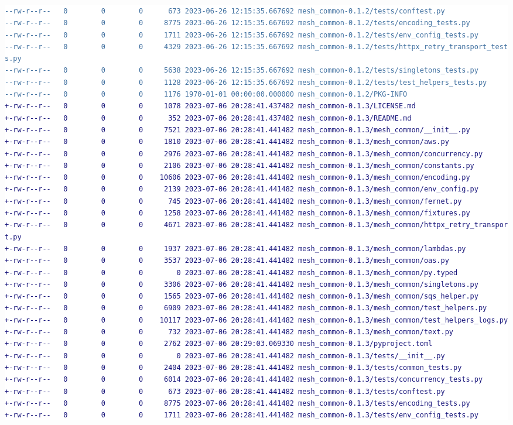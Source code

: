 ```diff
--rw-r--r--   0        0        0      673 2023-06-26 12:15:35.667692 mesh_common-0.1.2/tests/conftest.py
--rw-r--r--   0        0        0     8775 2023-06-26 12:15:35.667692 mesh_common-0.1.2/tests/encoding_tests.py
--rw-r--r--   0        0        0     1711 2023-06-26 12:15:35.667692 mesh_common-0.1.2/tests/env_config_tests.py
--rw-r--r--   0        0        0     4329 2023-06-26 12:15:35.667692 mesh_common-0.1.2/tests/httpx_retry_transport_tests.py
--rw-r--r--   0        0        0     5638 2023-06-26 12:15:35.667692 mesh_common-0.1.2/tests/singletons_tests.py
--rw-r--r--   0        0        0     1128 2023-06-26 12:15:35.667692 mesh_common-0.1.2/tests/test_helpers_tests.py
--rw-r--r--   0        0        0     1176 1970-01-01 00:00:00.000000 mesh_common-0.1.2/PKG-INFO
+-rw-r--r--   0        0        0     1078 2023-07-06 20:28:41.437482 mesh_common-0.1.3/LICENSE.md
+-rw-r--r--   0        0        0      352 2023-07-06 20:28:41.437482 mesh_common-0.1.3/README.md
+-rw-r--r--   0        0        0     7521 2023-07-06 20:28:41.441482 mesh_common-0.1.3/mesh_common/__init__.py
+-rw-r--r--   0        0        0     1810 2023-07-06 20:28:41.441482 mesh_common-0.1.3/mesh_common/aws.py
+-rw-r--r--   0        0        0     2976 2023-07-06 20:28:41.441482 mesh_common-0.1.3/mesh_common/concurrency.py
+-rw-r--r--   0        0        0     2106 2023-07-06 20:28:41.441482 mesh_common-0.1.3/mesh_common/constants.py
+-rw-r--r--   0        0        0    10606 2023-07-06 20:28:41.441482 mesh_common-0.1.3/mesh_common/encoding.py
+-rw-r--r--   0        0        0     2139 2023-07-06 20:28:41.441482 mesh_common-0.1.3/mesh_common/env_config.py
+-rw-r--r--   0        0        0      745 2023-07-06 20:28:41.441482 mesh_common-0.1.3/mesh_common/fernet.py
+-rw-r--r--   0        0        0     1258 2023-07-06 20:28:41.441482 mesh_common-0.1.3/mesh_common/fixtures.py
+-rw-r--r--   0        0        0     4671 2023-07-06 20:28:41.441482 mesh_common-0.1.3/mesh_common/httpx_retry_transport.py
+-rw-r--r--   0        0        0     1937 2023-07-06 20:28:41.441482 mesh_common-0.1.3/mesh_common/lambdas.py
+-rw-r--r--   0        0        0     3537 2023-07-06 20:28:41.441482 mesh_common-0.1.3/mesh_common/oas.py
+-rw-r--r--   0        0        0        0 2023-07-06 20:28:41.441482 mesh_common-0.1.3/mesh_common/py.typed
+-rw-r--r--   0        0        0     3306 2023-07-06 20:28:41.441482 mesh_common-0.1.3/mesh_common/singletons.py
+-rw-r--r--   0        0        0     1565 2023-07-06 20:28:41.441482 mesh_common-0.1.3/mesh_common/sqs_helper.py
+-rw-r--r--   0        0        0     6909 2023-07-06 20:28:41.441482 mesh_common-0.1.3/mesh_common/test_helpers.py
+-rw-r--r--   0        0        0    10117 2023-07-06 20:28:41.441482 mesh_common-0.1.3/mesh_common/test_helpers_logs.py
+-rw-r--r--   0        0        0      732 2023-07-06 20:28:41.441482 mesh_common-0.1.3/mesh_common/text.py
+-rw-r--r--   0        0        0     2762 2023-07-06 20:29:03.069330 mesh_common-0.1.3/pyproject.toml
+-rw-r--r--   0        0        0        0 2023-07-06 20:28:41.441482 mesh_common-0.1.3/tests/__init__.py
+-rw-r--r--   0        0        0     2404 2023-07-06 20:28:41.441482 mesh_common-0.1.3/tests/common_tests.py
+-rw-r--r--   0        0        0     6014 2023-07-06 20:28:41.441482 mesh_common-0.1.3/tests/concurrency_tests.py
+-rw-r--r--   0        0        0      673 2023-07-06 20:28:41.441482 mesh_common-0.1.3/tests/conftest.py
+-rw-r--r--   0        0        0     8775 2023-07-06 20:28:41.441482 mesh_common-0.1.3/tests/encoding_tests.py
+-rw-r--r--   0        0        0     1711 2023-07-06 20:28:41.441482 mesh_common-0.1.3/tests/env_config_tests.py
```